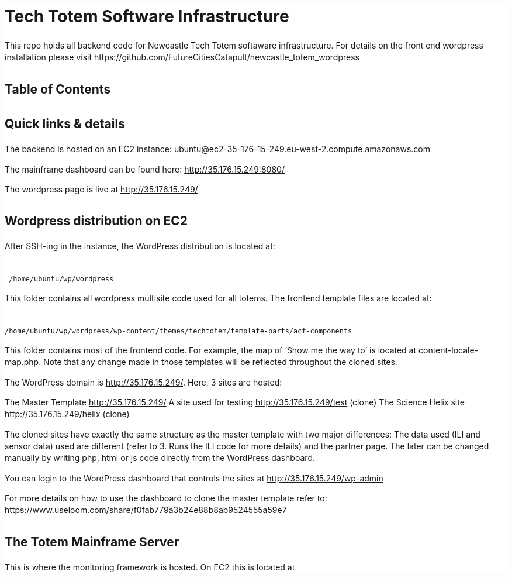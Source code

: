 # Tech Totem Software Infrastructure
This repo holds all backend code for Newcastle Tech Totem softaware infrastructure. For details on the front end wordpress installation please visit https://github.com/FutureCitiesCatapult/newcastle_totem_wordpress

## Table of Contents

## Quick links & details
The backend is hosted on an EC2 instance:
ubuntu@ec2-35-176-15-249.eu-west-2.compute.amazonaws.com

The mainframe dashboard can be found here: http://35.176.15.249:8080/ 

The wordpress page is live at http://35.176.15.249/


## Wordpress distribution on EC2
After SSH-ing in the instance, the WordPress distribution is located at:

```bash

 /home/ubuntu/wp/wordpress
```

This folder contains all wordpress multisite code used for all totems. The frontend template files are located at:

```bash

/home/ubuntu/wp/wordpress/wp-content/themes/techtotem/template-parts/acf-components
```


This folder contains most of the frontend code. For example, the map of ‘Show me the way to’ is located at content-locale-map.php. Note that any change made in those templates will be reflected throughout the cloned sites. 

The WordPress domain is http://35.176.15.249/. Here, 3 sites are hosted:

The Master Template http://35.176.15.249/
A site used for testing http://35.176.15.249/test (clone)
The Science Helix site http://35.176.15.249/helix (clone)

The cloned sites have exactly the same structure as the master template with two major differences: The data used (ILI and sensor data) used are different (refer to 3. Runs the ILI code for more details) and the partner page. The later can be changed manually by writing php, html or js code directly from the WordPress dashboard. 

You can login to the WordPress dashboard that controls the sites at http://35.176.15.249/wp-admin

For more details on how to use the dashboard to clone the master template refer to: https://www.useloom.com/share/f0fab779a3b24e88b8ab9524555a59e7


## The Totem Mainframe Server
This is where the monitoring framework is hosted. On EC2 this is located at 
